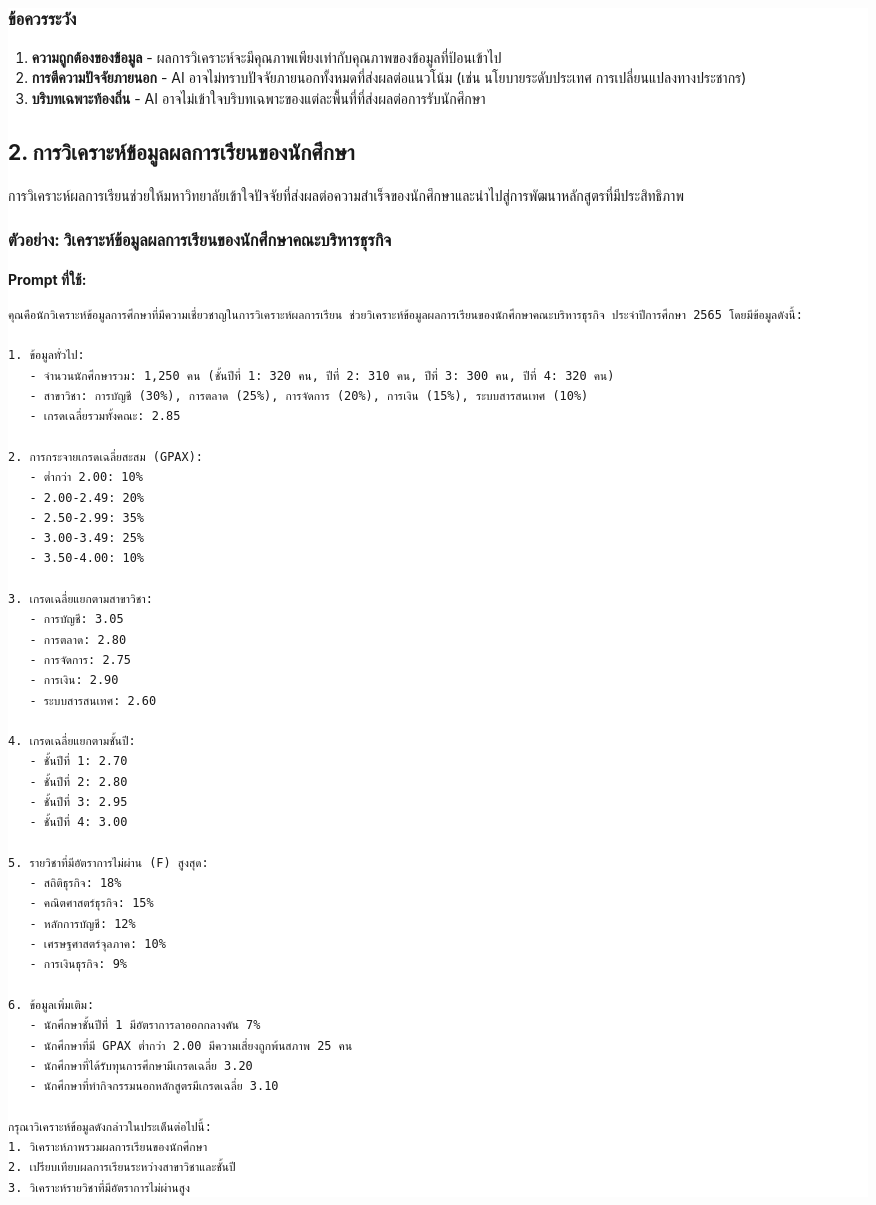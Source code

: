 ### ข้อควรระวัง

1. **ความถูกต้องของข้อมูล** - ผลการวิเคราะห์จะมีคุณภาพเพียงเท่ากับคุณภาพของข้อมูลที่ป้อนเข้าไป
2. **การตีความปัจจัยภายนอก** - AI อาจไม่ทราบปัจจัยภายนอกทั้งหมดที่ส่งผลต่อแนวโน้ม (เช่น นโยบายระดับประเทศ การเปลี่ยนแปลงทางประชากร)
3. **บริบทเฉพาะท้องถิ่น** - AI อาจไม่เข้าใจบริบทเฉพาะของแต่ละพื้นที่ที่ส่งผลต่อการรับนักศึกษา

## 2. การวิเคราะห์ข้อมูลผลการเรียนของนักศึกษา

การวิเคราะห์ผลการเรียนช่วยให้มหาวิทยาลัยเข้าใจปัจจัยที่ส่งผลต่อความสำเร็จของนักศึกษาและนำไปสู่การพัฒนาหลักสูตรที่มีประสิทธิภาพ

### ตัวอย่าง: วิเคราะห์ข้อมูลผลการเรียนของนักศึกษาคณะบริหารธุรกิจ

**Prompt ที่ใช้:**
```
คุณคือนักวิเคราะห์ข้อมูลการศึกษาที่มีความเชี่ยวชาญในการวิเคราะห์ผลการเรียน ช่วยวิเคราะห์ข้อมูลผลการเรียนของนักศึกษาคณะบริหารธุรกิจ ประจำปีการศึกษา 2565 โดยมีข้อมูลดังนี้:

1. ข้อมูลทั่วไป:
   - จำนวนนักศึกษารวม: 1,250 คน (ชั้นปีที่ 1: 320 คน, ปีที่ 2: 310 คน, ปีที่ 3: 300 คน, ปีที่ 4: 320 คน)
   - สาขาวิชา: การบัญชี (30%), การตลาด (25%), การจัดการ (20%), การเงิน (15%), ระบบสารสนเทศ (10%)
   - เกรดเฉลี่ยรวมทั้งคณะ: 2.85

2. การกระจายเกรดเฉลี่ยสะสม (GPAX):
   - ต่ำกว่า 2.00: 10%
   - 2.00-2.49: 20%
   - 2.50-2.99: 35%
   - 3.00-3.49: 25%
   - 3.50-4.00: 10%

3. เกรดเฉลี่ยแยกตามสาขาวิชา:
   - การบัญชี: 3.05
   - การตลาด: 2.80
   - การจัดการ: 2.75
   - การเงิน: 2.90
   - ระบบสารสนเทศ: 2.60

4. เกรดเฉลี่ยแยกตามชั้นปี:
   - ชั้นปีที่ 1: 2.70
   - ชั้นปีที่ 2: 2.80
   - ชั้นปีที่ 3: 2.95
   - ชั้นปีที่ 4: 3.00

5. รายวิชาที่มีอัตราการไม่ผ่าน (F) สูงสุด:
   - สถิติธุรกิจ: 18%
   - คณิตศาสตร์ธุรกิจ: 15%
   - หลักการบัญชี: 12%
   - เศรษฐศาสตร์จุลภาค: 10%
   - การเงินธุรกิจ: 9%

6. ข้อมูลเพิ่มเติม:
   - นักศึกษาชั้นปีที่ 1 มีอัตราการลาออกกลางคัน 7%
   - นักศึกษาที่มี GPAX ต่ำกว่า 2.00 มีความเสี่ยงถูกพ้นสภาพ 25 คน
   - นักศึกษาที่ได้รับทุนการศึกษามีเกรดเฉลี่ย 3.20
   - นักศึกษาที่ทำกิจกรรมนอกหลักสูตรมีเกรดเฉลี่ย 3.10

กรุณาวิเคราะห์ข้อมูลดังกล่าวในประเด็นต่อไปนี้:
1. วิเคราะห์ภาพรวมผลการเรียนของนักศึกษา
2. เปรียบเทียบผลการเรียนระหว่างสาขาวิชาและชั้นปี
3. วิเคราะห์รายวิชาที่มีอัตราการไม่ผ่านสูง
```